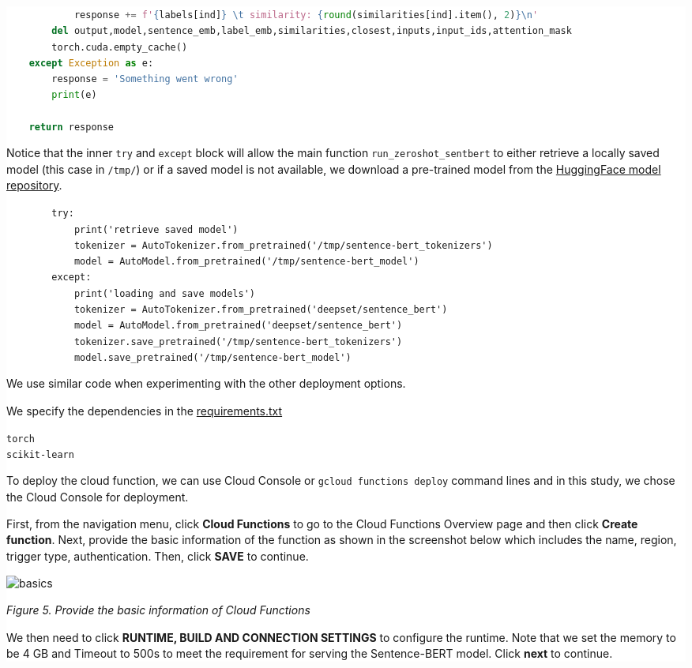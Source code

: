 ```python
            response += f'{labels[ind]} \t similarity: {round(similarities[ind].item(), 2)}\n'
        del output,model,sentence_emb,label_emb,similarities,closest,inputs,input_ids,attention_mask
        torch.cuda.empty_cache()
    except Exception as e:
        response = 'Something went wrong'
        print(e)

    return response
```

Notice that the inner `try` and `except` block will allow the main function `run_zeroshot_sentbert` to either retrieve a locally saved model (this case in `/tmp/`) or if a saved model is not available, we download a pre-trained model from the [HuggingFace model repository](https://huggingface.co/models).   

```
        try:
            print('retrieve saved model')
            tokenizer = AutoTokenizer.from_pretrained('/tmp/sentence-bert_tokenizers')
            model = AutoModel.from_pretrained('/tmp/sentence-bert_model')
        except:
            print('loading and save models')
            tokenizer = AutoTokenizer.from_pretrained('deepset/sentence_bert')
            model = AutoModel.from_pretrained('deepset/sentence_bert')
            tokenizer.save_pretrained('/tmp/sentence-bert_tokenizers')
            model.save_pretrained('/tmp/sentence-bert_model')
```

We use similar code when experimenting with the other deployment options. 


We specify the dependencies in the [requirements.txt](cloudfunction/sentbert/requirements.txt)
```txt
torch
scikit-learn
```

To deploy the cloud function, we can use Cloud Console or `gcloud functions deploy` command lines and 
in this study, we chose the Cloud Console for deployment. 

First, from the navigation menu, click **Cloud Functions** to go to the Cloud Functions Overview page and then click 
**Create function**. 
Next, provide the basic information of the function as shown in the screenshot below which includes the name, region, 
trigger type, authentication. Then, click **SAVE** to continue.

![basics](./figs/cfs/cf_creation_basics.png)

_Figure 5. Provide the basic information of Cloud Functions_ 

We then need to click **RUNTIME, BUILD AND CONNECTION SETTINGS** to configure the runtime. Note that we set the memory 
to be 4 GB and Timeout to 500s to meet the requirement for serving the Sentence-BERT model. 
Click **next** to continue.
